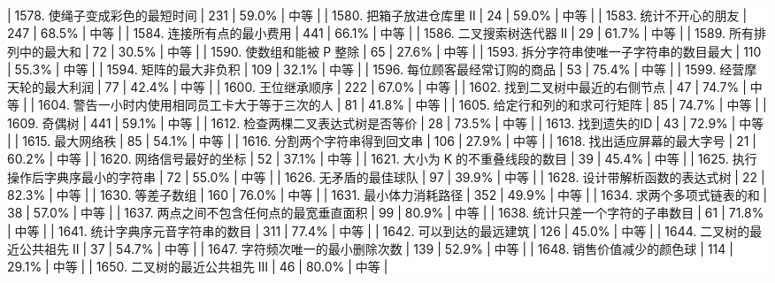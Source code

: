 | 1578. 使绳子变成彩色的最短时间 |     231 | 59.0% |     中等 | 
| 1580. 把箱子放进仓库里 II |     24 | 59.0% |     中等 | 
| 1583. 统计不开心的朋友 |     247 | 68.5% |     中等 | 
| 1584. 连接所有点的最小费用 |     441 | 66.1% |     中等 | 
| 1586. 二叉搜索树迭代器 II |     29 | 61.7% |     中等 | 
| 1589. 所有排列中的最大和 |     72 | 30.5% |     中等 | 
| 1590. 使数组和能被 P 整除 |     65 | 27.6% |     中等 | 
| 1593. 拆分字符串使唯一子字符串的数目最大 |     110 | 55.3% |     中等 | 
| 1594. 矩阵的最大非负积 |     109 | 32.1% |     中等 | 
| 1596. 每位顾客最经常订购的商品 |     53 | 75.4% |     中等 | 
| 1599. 经营摩天轮的最大利润 |     77 | 42.4% |     中等 | 
| 1600. 王位继承顺序 |     222 | 67.0% |     中等 | 
| 1602. 找到二叉树中最近的右侧节点 |     47 | 74.7% |     中等 | 
| 1604. 警告一小时内使用相同员工卡大于等于三次的人 |     81 | 41.8% |     中等 | 
| 1605. 给定行和列的和求可行矩阵 |     85 | 74.7% |     中等 | 
| 1609. 奇偶树 |     441 | 59.1% |     中等 | 
| 1612. 检查两棵二叉表达式树是否等价 |     28 | 73.5% |     中等 | 
| 1613. 找到遗失的ID |     43 | 72.9% |     中等 | 
| 1615. 最大网络秩 |     85 | 54.1% |     中等 | 
| 1616. 分割两个字符串得到回文串 |     106 | 27.9% |     中等 | 
| 1618. 找出适应屏幕的最大字号 |     21 | 60.2% |     中等 | 
| 1620. 网络信号最好的坐标 |     52 | 37.1% |     中等 | 
| 1621. 大小为 K 的不重叠线段的数目 |     39 | 45.4% |     中等 | 
| 1625. 执行操作后字典序最小的字符串 |     72 | 55.0% |     中等 | 
| 1626. 无矛盾的最佳球队 |     97 | 39.9% |     中等 | 
| 1628. 设计带解析函数的表达式树 |     22 | 82.3% |     中等 | 
| 1630. 等差子数组 |     160 | 76.0% |     中等 | 
| 1631. 最小体力消耗路径 |     352 | 49.9% |     中等 | 
| 1634. 求两个多项式链表的和 |     38 | 57.0% |     中等 | 
| 1637. 两点之间不包含任何点的最宽垂直面积 |     99 | 80.9% |     中等 | 
| 1638. 统计只差一个字符的子串数目 |     61 | 71.8% |     中等 | 
| 1641. 统计字典序元音字符串的数目 |     311 | 77.4% |     中等 | 
| 1642. 可以到达的最远建筑 |     126 | 45.0% |     中等 | 
| 1644. 二叉树的最近公共祖先 II |     37 | 54.7% |     中等 | 
| 1647. 字符频次唯一的最小删除次数 |     139 | 52.9% |     中等 | 
| 1648. 销售价值减少的颜色球 |     114 | 29.1% |     中等 | 
| 1650. 二叉树的最近公共祖先 III |     46 | 80.0% |     中等 | 